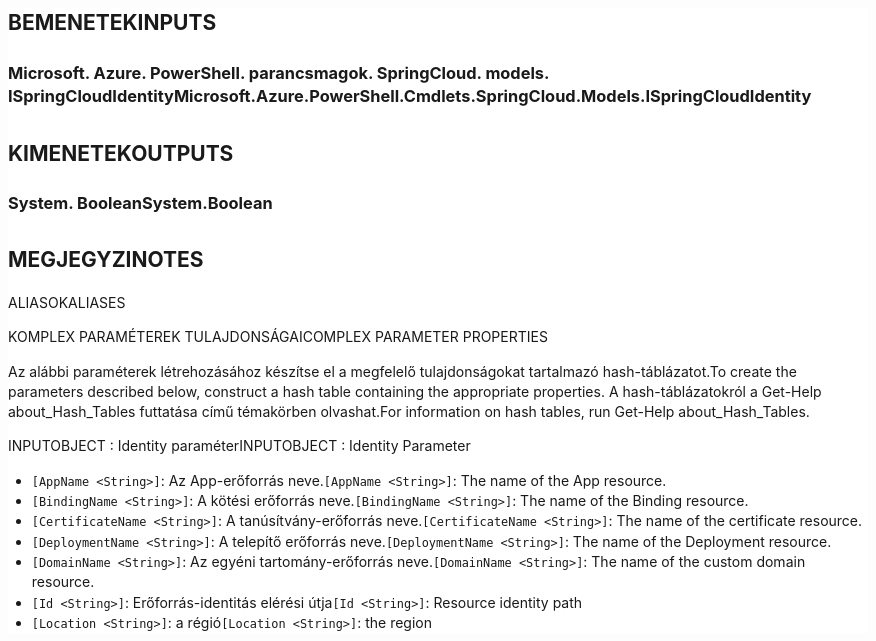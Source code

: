 ## <span data-ttu-id="f4f43-139">BEMENETEK</span><span class="sxs-lookup"><span data-stu-id="f4f43-139">INPUTS</span></span>

### <span data-ttu-id="f4f43-140">Microsoft. Azure. PowerShell. parancsmagok. SpringCloud. models. ISpringCloudIdentity</span><span class="sxs-lookup"><span data-stu-id="f4f43-140">Microsoft.Azure.PowerShell.Cmdlets.SpringCloud.Models.ISpringCloudIdentity</span></span>

## <span data-ttu-id="f4f43-141">KIMENETEK</span><span class="sxs-lookup"><span data-stu-id="f4f43-141">OUTPUTS</span></span>

### <span data-ttu-id="f4f43-142">System. Boolean</span><span class="sxs-lookup"><span data-stu-id="f4f43-142">System.Boolean</span></span>

## <span data-ttu-id="f4f43-143">MEGJEGYZI</span><span class="sxs-lookup"><span data-stu-id="f4f43-143">NOTES</span></span>

<span data-ttu-id="f4f43-144">ALIASOK</span><span class="sxs-lookup"><span data-stu-id="f4f43-144">ALIASES</span></span>

<span data-ttu-id="f4f43-145">KOMPLEX PARAMÉTEREK TULAJDONSÁGAI</span><span class="sxs-lookup"><span data-stu-id="f4f43-145">COMPLEX PARAMETER PROPERTIES</span></span>

<span data-ttu-id="f4f43-146">Az alábbi paraméterek létrehozásához készítse el a megfelelő tulajdonságokat tartalmazó hash-táblázatot.</span><span class="sxs-lookup"><span data-stu-id="f4f43-146">To create the parameters described below, construct a hash table containing the appropriate properties.</span></span> <span data-ttu-id="f4f43-147">A hash-táblázatokról a Get-Help about_Hash_Tables futtatása című témakörben olvashat.</span><span class="sxs-lookup"><span data-stu-id="f4f43-147">For information on hash tables, run Get-Help about_Hash_Tables.</span></span>


<span data-ttu-id="f4f43-148">INPUTOBJECT <ISpringCloudIdentity> : Identity paraméter</span><span class="sxs-lookup"><span data-stu-id="f4f43-148">INPUTOBJECT <ISpringCloudIdentity>: Identity Parameter</span></span>
  - <span data-ttu-id="f4f43-149">`[AppName <String>]`: Az App-erőforrás neve.</span><span class="sxs-lookup"><span data-stu-id="f4f43-149">`[AppName <String>]`: The name of the App resource.</span></span>
  - <span data-ttu-id="f4f43-150">`[BindingName <String>]`: A kötési erőforrás neve.</span><span class="sxs-lookup"><span data-stu-id="f4f43-150">`[BindingName <String>]`: The name of the Binding resource.</span></span>
  - <span data-ttu-id="f4f43-151">`[CertificateName <String>]`: A tanúsítvány-erőforrás neve.</span><span class="sxs-lookup"><span data-stu-id="f4f43-151">`[CertificateName <String>]`: The name of the certificate resource.</span></span>
  - <span data-ttu-id="f4f43-152">`[DeploymentName <String>]`: A telepítő erőforrás neve.</span><span class="sxs-lookup"><span data-stu-id="f4f43-152">`[DeploymentName <String>]`: The name of the Deployment resource.</span></span>
  - <span data-ttu-id="f4f43-153">`[DomainName <String>]`: Az egyéni tartomány-erőforrás neve.</span><span class="sxs-lookup"><span data-stu-id="f4f43-153">`[DomainName <String>]`: The name of the custom domain resource.</span></span>
  - <span data-ttu-id="f4f43-154">`[Id <String>]`: Erőforrás-identitás elérési útja</span><span class="sxs-lookup"><span data-stu-id="f4f43-154">`[Id <String>]`: Resource identity path</span></span>
  - <span data-ttu-id="f4f43-155">`[Location <String>]`: a régió</span><span class="sxs-lookup"><span data-stu-id="f4f43-155">`[Location <String>]`: the region</span></span>